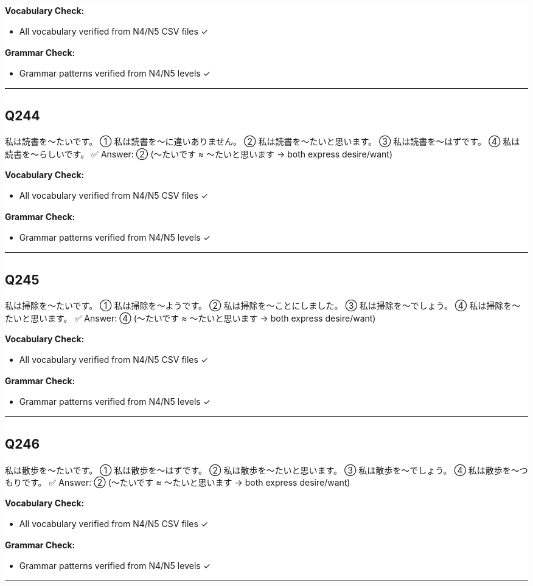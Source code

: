**Vocabulary Check:**
- All vocabulary verified from N4/N5 CSV files ✓

**Grammar Check:**
- Grammar patterns verified from N4/N5 levels ✓

---

## Q244
私は読書を～たいです。
① 私は読書を～に違いありません。
② 私は読書を～たいと思います。
③ 私は読書を～はずです。
④ 私は読書を～らしいです。
✅ Answer: ② (～たいです ≈ ～たいと思います → both express desire/want)

**Vocabulary Check:**
- All vocabulary verified from N4/N5 CSV files ✓

**Grammar Check:**
- Grammar patterns verified from N4/N5 levels ✓

---

## Q245
私は掃除を～たいです。
① 私は掃除を～ようです。
② 私は掃除を～ことにしました。
③ 私は掃除を～でしょう。
④ 私は掃除を～たいと思います。
✅ Answer: ④ (～たいです ≈ ～たいと思います → both express desire/want)

**Vocabulary Check:**
- All vocabulary verified from N4/N5 CSV files ✓

**Grammar Check:**
- Grammar patterns verified from N4/N5 levels ✓

---

## Q246
私は散歩を～たいです。
① 私は散歩を～はずです。
② 私は散歩を～たいと思います。
③ 私は散歩を～でしょう。
④ 私は散歩を～つもりです。
✅ Answer: ② (～たいです ≈ ～たいと思います → both express desire/want)

**Vocabulary Check:**
- All vocabulary verified from N4/N5 CSV files ✓

**Grammar Check:**
- Grammar patterns verified from N4/N5 levels ✓

---